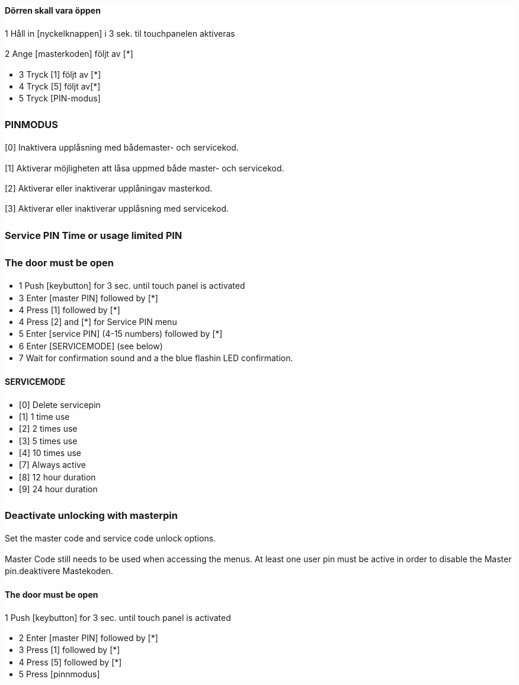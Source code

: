 #### Dörren skall vara öppen

1 Håll in [nyckelknappen] i 3 sek. til touchpanelen aktiveras

2 Ange [masterkoden] följt av [*]

- 3 Tryck [1] följt av [*]
- 4 Tryck [5] följt av[*]
- 5 Tryck [PIN-modus]

### PINMODUS

[0] Inaktivera upplåsning med bådemaster- och servicekod.

[1] Aktiverar möjligheten att låsa uppmed både master- och servicekod.

[2] Aktiverar eller inaktiverar upplåningav masterkod.

[3] Aktiverar eller inaktiverar upplåsning med servicekod.

### Service PIN Time or usage limited PIN

### The door must be open

- 1 Push [keybutton] for 3 sec. until touch panel is activated
- 3 Enter [master PIN] followed by [*]
- 4 Press [1] followed by [*]
- 4 Press [2] and [*] for Service PIN menu
- 5 Enter [service PIN] (4-15 numbers) followed by [*]
- 6 Enter [SERVICEMODE] (see below)
- 7 Wait for confirmation sound and a the blue flashin LED confirmation.

#### SERVICEMODE

- [0] Delete servicepin
- [1] 1 time use
- [2] 2 times use
- [3] 5 times use
- [4] 10 times use
- [7] Always active
- [8] 12 hour duration
- [9] 24 hour duration

### Deactivate unlocking with masterpin

Set the master code and service code unlock options.

Master Code still needs to be used when accessing the menus. At least one user pin must be active in order to disable the Master pin.deaktivere Mastekoden.

#### The door must be open

1 Push [keybutton] for 3 sec. until touch panel is activated

- 2 Enter [master PIN] followed by [*]
- 3 Press [1] followed by [*]
- 4 Press [5] followed by [*]
- 5 Press [pinnmodus]
